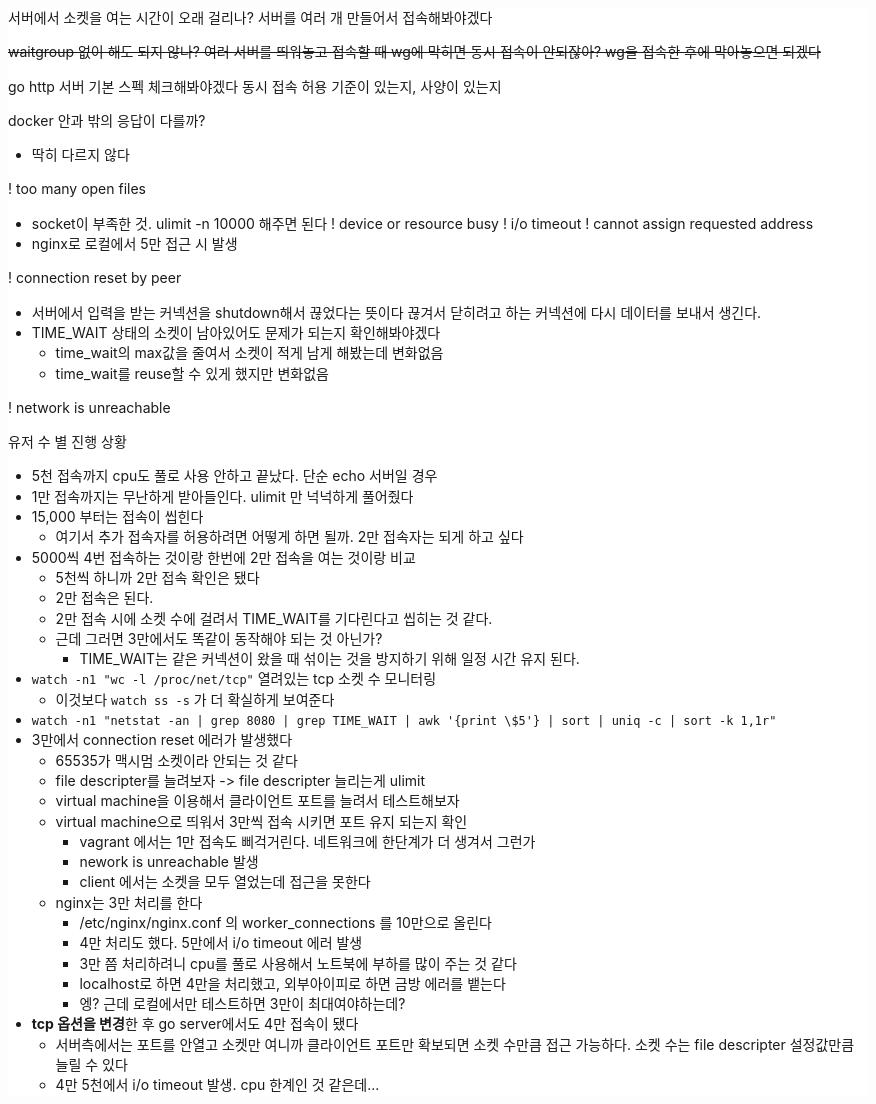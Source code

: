 서버에서 소켓을 여는 시간이 오래 걸리나?
서버를 여러 개 만들어서 접속해봐야겠다

~~waitgroup 없이 해도 되지 않나?
여러 서버를 띄워놓고 접속할 때 wg에 막히면 동시 접속이 안되잖아?
wg을 접속한 후에 막아놓으면 되겠다~~

go http 서버 기본 스펙 체크해봐야겠다
동시 접속 허용 기준이 있는지, 사양이 있는지

docker 안과 밖의 응답이 다를까?
- 딱히 다르지 않다

! too many open files
- socket이 부족한 것. ulimit -n 10000 해주면 된다
! device or resource busy
! i/o timeout
! cannot assign requested address
- nginx로 로컬에서 5만 접근 시 발생

! connection reset by peer
- 서버에서 입력을 받는 커넥션을 shutdown해서 끊었다는 뜻이다
  끊겨서 닫히려고 하는 커넥션에 다시 데이터를 보내서 생긴다.
- TIME_WAIT 상태의 소켓이 남아있어도 문제가 되는지 확인해봐야겠다
    - time_wait의 max값을 줄여서 소켓이 적게 남게 해봤는데 변화없음
    - time_wait를 reuse할 수 있게 했지만 변화없음

! network is unreachable

유저 수 별 진행 상황
- 5천 접속까지 cpu도 풀로 사용 안하고 끝났다. 단순 echo 서버일 경우
- 1만 접속까지는 무난하게 받아들인다. ulimit 만 넉넉하게 풀어줬다
- 15,000 부터는 접속이 씹힌다
  - 여기서 추가 접속자를 허용하려면 어떻게 하면 될까. 2만 접속자는 되게 하고 싶다
- 5000씩 4번 접속하는 것이랑 한번에 2만 접속을 여는 것이랑 비교
  - 5천씩 하니까 2만 접속 확인은 됐다
  - 2만 접속은 된다.
  - 2만 접속 시에 소켓 수에 걸려서 TIME_WAIT를 기다린다고 씹히는 것 같다.
  - 근데 그러면 3만에서도 똑같이 동작해야 되는 것 아닌가?
    - TIME_WAIT는 같은 커넥션이 왔을 때 섞이는 것을 방지하기 위해 일정 시간 유지
      된다.
- `watch -n1 "wc -l /proc/net/tcp"` 열려있는 tcp 소켓 수 모니터링
  - 이것보다 `watch ss -s` 가 더 확실하게 보여준다
- `watch -n1 "netstat -an | grep 8080 | grep TIME_WAIT | awk '{print \$5'} | sort | uniq -c | sort -k 1,1r"`
- 3만에서 connection reset 에러가 발생했다
  - 65535가 맥시멈 소켓이라 안되는 것 같다
  - file descripter를 늘려보자 -> file descripter 늘리는게 ulimit
  - virtual machine을 이용해서 클라이언트 포트를 늘려서 테스트해보자
  - virtual machine으로 띄워서 3만씩 접속 시키면 포트 유지 되는지 확인
    - vagrant 에서는 1만 접속도 삐걱거린다. 네트워크에 한단계가 더 생겨서 그런가
    - nework is unreachable 발생
    - client 에서는 소켓을 모두 열었는데 접근을 못한다
  - nginx는 3만 처리를 한다
    - /etc/nginx/nginx.conf 의 worker_connections 를 10만으로 올린다
    - 4만 처리도 했다. 5만에서 i/o timeout 에러 발생
    - 3만 쯤 처리하려니 cpu를 풀로 사용해서 노트북에 부하를 많이 주는 것 같다
    - localhost로 하면 4만을 처리했고, 외부아이피로 하면 금방 에러를 뱉는다
    - 엥? 근데 로컬에서만 테스트하면 3만이 최대여야하는데?
- **tcp 옵션을 변경**한 후 go server에서도 4만 접속이 됐다
    - 서버측에서는 포트를 안열고 소켓만 여니까 클라이언트 포트만 확보되면 소켓
      수만큼 접근 가능하다. 소켓 수는 file descripter 설정값만큼 늘릴 수 있다
    - 4만 5천에서 i/o timeout 발생. cpu 한계인 것 같은데...
